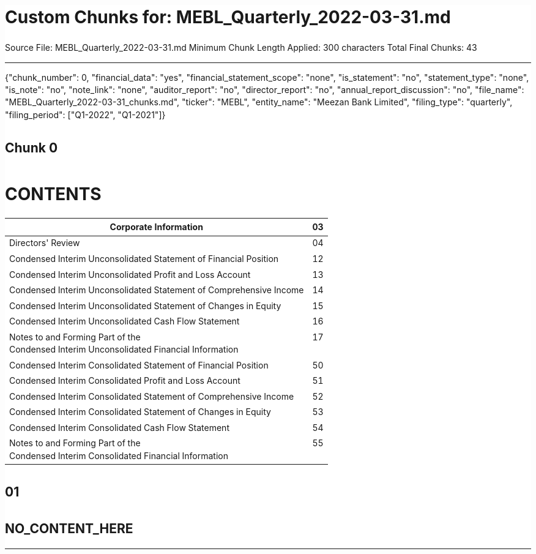# Custom Chunks for: MEBL_Quarterly_2022-03-31.md

Source File: MEBL_Quarterly_2022-03-31.md
Minimum Chunk Length Applied: 300 characters
Total Final Chunks: 43

---

{"chunk_number": 0, "financial_data": "yes", "financial_statement_scope": "none", "is_statement": "no", "statement_type": "none", "is_note": "no", "note_link": "none", "auditor_report": "no", "director_report": "no", "annual_report_discussion": "no", "file_name": "MEBL_Quarterly_2022-03-31_chunks.md", "ticker": "MEBL", "entity_name": "Meezan Bank Limited", "filing_type": "quarterly", "filing_period": ["Q1-2022", "Q1-2021"]}
## Chunk 0


# CONTENTS

| Corporate Information                                                                       | 03 |
| ------------------------------------------------------------------------------------------- | -- |
| Directors' Review                                                                           | 04 |
| Condensed Interim Unconsolidated Statement of Financial Position                            | 12 |
| Condensed Interim Unconsolidated Profit and Loss Account                                    | 13 |
| Condensed Interim Unconsolidated Statement of Comprehensive Income                          | 14 |
| Condensed Interim Unconsolidated Statement of Changes in Equity                             | 15 |
| Condensed Interim Unconsolidated Cash Flow Statement                                        | 16 |
| Notes to and Forming Part of the<br/>Condensed Interim Unconsolidated Financial Information | 17 |
| Condensed Interim Consolidated Statement of Financial Position                              | 50 |
| Condensed Interim Consolidated Profit and Loss Account                                      | 51 |
| Condensed Interim Consolidated Statement of Comprehensive Income                            | 52 |
| Condensed Interim Consolidated Statement of Changes in Equity                               | 53 |
| Condensed Interim Consolidated Cash Flow Statement                                          | 54 |
| Notes to and Forming Part of the<br/>Condensed Interim Consolidated Financial Information   | 55 |


01
---
NO_CONTENT_HERE
---

---
